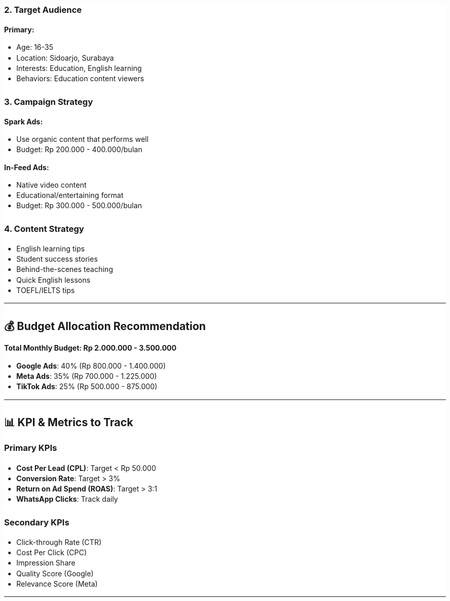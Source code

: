 ### 2. Target Audience
**Primary:**
- Age: 16-35
- Location: Sidoarjo, Surabaya
- Interests: Education, English learning
- Behaviors: Education content viewers

### 3. Campaign Strategy
**Spark Ads:**
- Use organic content that performs well
- Budget: Rp 200.000 - 400.000/bulan

**In-Feed Ads:**
- Native video content
- Educational/entertaining format
- Budget: Rp 300.000 - 500.000/bulan

### 4. Content Strategy
- English learning tips
- Student success stories
- Behind-the-scenes teaching
- Quick English lessons
- TOEFL/IELTS tips

---

## 💰 Budget Allocation Recommendation

**Total Monthly Budget: Rp 2.000.000 - 3.500.000**

- **Google Ads**: 40% (Rp 800.000 - 1.400.000)
- **Meta Ads**: 35% (Rp 700.000 - 1.225.000)
- **TikTok Ads**: 25% (Rp 500.000 - 875.000)

---

## 📊 KPI & Metrics to Track

### Primary KPIs
- **Cost Per Lead (CPL)**: Target < Rp 50.000
- **Conversion Rate**: Target > 3%
- **Return on Ad Spend (ROAS)**: Target > 3:1
- **WhatsApp Clicks**: Track daily

### Secondary KPIs
- Click-through Rate (CTR)
- Cost Per Click (CPC)
- Impression Share
- Quality Score (Google)
- Relevance Score (Meta)

---